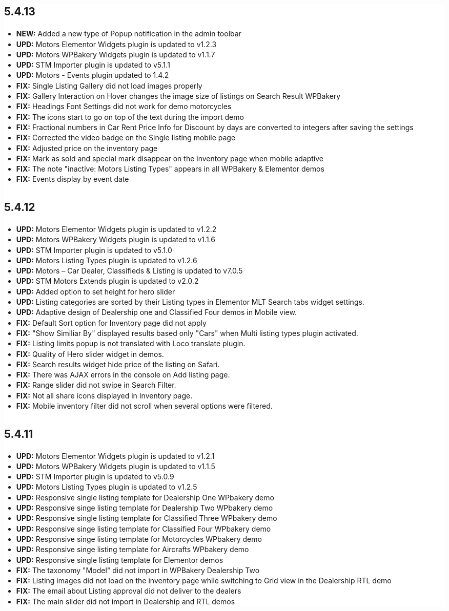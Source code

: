 ## 5.4.13
- **NEW:** Added a new type of Popup notification in the admin toolbar
- **UPD:** Motors Elementor Widgets plugin is updated to v1.2.3
- **UPD:** Motors WPBakery Widgets plugin is updated to v1.1.7
- **UPD:** STM Importer plugin is updated to v5.1.1
- **UPD:** Motors - Events plugin updated to 1.4.2
- **FIX:** Single Listing Gallery did not load images properly
- **FIX:** Gallery Interaction on Hover changes the image size of listings on Search Result WPBakery
- **FIX:** Headings Font Settings did not work for demo motorcycles
- **FIX:** The icons start to go on top of the text during the import demo
- **FIX:** Fractional numbers in Car Rent Price Info for Discount by days are converted to integers after saving the settings
- **FIX:** Corrected the video badge on the Single listing mobile page
- **FIX:** Adjusted price on the inventory page
- **FIX:** Mark as sold and special mark disappear on the inventory page when mobile adaptive
- **FIX:** The note "inactive: Motors Listing Types" appears in all WPBakery & Elementor demos
- **FIX:** Events display by event date

## 5.4.12
- **UPD:** Motors Elementor Widgets plugin is updated to v1.2.2
- **UPD:** Motors WPBakery Widgets plugin is updated to v1.1.6
- **UPD:** STM Importer plugin is updated to v5.1.0
- **UPD:** Motors Listing Types plugin is updated to v1.2.6
- **UPD:** Motors – Car Dealer, Classifieds & Listing is updated to v7.0.5
- **UPD:** STM Motors Extends plugin is updated to v2.0.2
- **UPD:** Added option to set height for hero slider
- **UPD:** Listing categories are sorted by their Listing types in Elementor MLT Search tabs widget settings.
- **UPD:** Adaptive design of Dealership one and Classified Four demos in Mobile view.
- **FIX:** Default Sort option for Inventory page did not apply
- **FIX:** "Show Similiar By" displayed results based only "Cars" when Multi listing types plugin activated.
- **FIX:** Listing limits popup is not translated with Loco translate plugin.
- **FIX:** Quality of Hero slider widget in demos.
- **FIX:** Search results widget hide price of the listing on Safari.
- **FIX:** There was AJAX errors in the console on Add listing page.
- **FIX:** Range slider did not swipe in Search Filter.
- **FIX:** Not all share icons displayed in Inventory page.
- **FIX:** Mobile inventory filter did not scroll when several options were filtered.

## 5.4.11
- **UPD:** Motors Elementor Widgets plugin is updated to v1.2.1
- **UPD:** Motors WPBakery Widgets plugin is updated to v1.1.5
- **UPD:** STM Importer plugin is updated to v5.0.9
- **UPD:** Motors Listing Types plugin is updated to v1.2.5
- **UPD:** Responsive single listing template for Dealership One WPbakery demo
- **UPD:** Responsive singe listing template for Dealership Two WPbakery demo
- **UPD:** Responsive single listing template for Classified Three WPbakery demo
- **UPD:** Responsive singe listing template for Classified Four WPbakery demo
- **UPD:** Responsive singe listing template for Motorcycles WPbakery demo
- **UPD:** Responsive singe listing template for Aircrafts WPbakery demo
- **UPD:** Responsive single listing template for Elementor demos
- **FIX:** The taxonomy "Model" did not import in WPBakery Dealership Two
- **FIX:** Listing images did not load on the inventory page while switching to Grid view in the Dealership RTL demo
- **FIX:** The email about Listing approval did not deliver to the dealers
- **FIX:** The main slider did not import in Dealership and RTL demos
